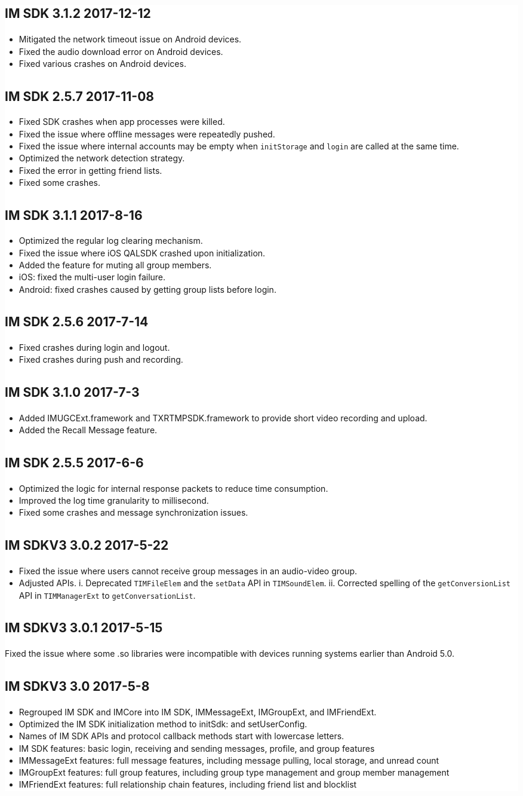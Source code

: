 ## IM SDK 3.1.2 2017-12-12
- Mitigated the network timeout issue on Android devices.
- Fixed the audio download error on Android devices.
- Fixed various crashes on Android devices.

## IM SDK 2.5.7 2017-11-08
- Fixed SDK crashes when app processes were killed.
- Fixed the issue where offline messages were repeatedly pushed.
- Fixed the issue where internal accounts may be empty when `initStorage` and `login` are called at the same time.
- Optimized the network detection strategy.
- Fixed the error in getting friend lists.
- Fixed some crashes.

## IM SDK 3.1.1 2017-8-16
- Optimized the regular log clearing mechanism.
- Fixed the issue where iOS QALSDK crashed upon initialization.
- Added the feature for muting all group members.
- iOS: fixed the multi-user login failure. 
- Android: fixed crashes caused by getting group lists before login.

## IM SDK 2.5.6 2017-7-14
- Fixed crashes during login and logout.
- Fixed crashes during push and recording.

## IM SDK 3.1.0 2017-7-3
- Added IMUGCExt.framework and TXRTMPSDK.framework to provide short video recording and upload.
- Added the Recall Message feature.


## IM SDK 2.5.5 2017-6-6
- Optimized the logic for internal response packets to reduce time consumption.
- Improved the log time granularity to millisecond.
- Fixed some crashes and message synchronization issues.

## IM SDKV3 3.0.2 2017-5-22
- Fixed the issue where users cannot receive group messages in an audio-video group.
- Adjusted APIs.
    i. Deprecated `TIMFileElem` and the `setData` API in `TIMSoundElem`.
    ii. Corrected spelling of the `getConversionList` API in `TIMManagerExt` to `getConversationList`.

## IM SDKV3 3.0.1 2017-5-15
Fixed the issue where some .so libraries were incompatible with devices running systems earlier than Android 5.0.

## IM SDKV3 3.0 2017-5-8
- Regrouped IM SDK and IMCore into IM SDK, IMMessageExt, IMGroupExt, and IMFriendExt.
- Optimized the IM SDK initialization method to initSdk: and setUserConfig.
- Names of IM SDK APIs and protocol callback methods start with lowercase letters.
- IM SDK features: basic login, receiving and sending messages, profile, and group features
- IMMessageExt features: full message features, including message pulling, local storage, and unread count
- IMGroupExt features: full group features, including group type management and group member management
- IMFriendExt features: full relationship chain features, including friend list and blocklist
